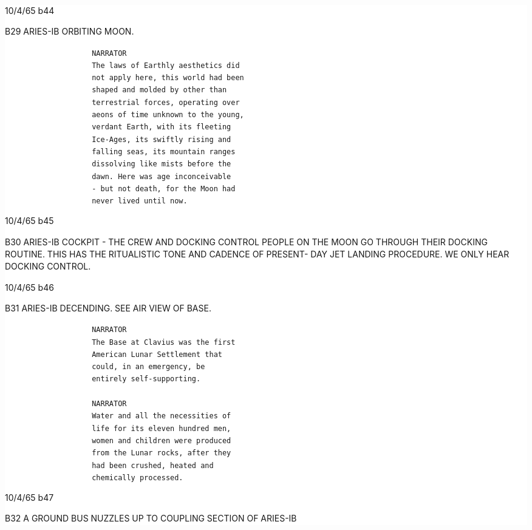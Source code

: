 10/4/65										  b44	 

B29
ARIES-IB ORBITING MOON.

					    NARRATOR
					    The laws of Earthly aesthetics did
					    not apply here, this world had been
					    shaped and molded by other than
					    terrestrial forces, operating over
					    aeons of time unknown to the young,
					    verdant Earth, with its fleeting
					    Ice-Ages, its swiftly rising and
					    falling seas, its mountain ranges
					    dissolving like mists before the
					    dawn. Here was age inconceivable
					    - but not death, for the Moon had
					    never lived until now.

10/4/65										  b45 

B30
ARIES-IB COCKPIT - THE
CREW AND DOCKING
CONTROL PEOPLE ON THE
MOON GO THROUGH THEIR
DOCKING ROUTINE. THIS
HAS THE RITUALISTIC TONE
AND CADENCE OF PRESENT-
DAY JET LANDING
PROCEDURE. WE ONLY HEAR
DOCKING CONTROL.

10/4/65										  b46 

B31
ARIES-IB DECENDING.
SEE AIR VIEW OF BASE.

					    NARRATOR
					    The Base at Clavius was the first
					    American Lunar Settlement that
					    could, in an emergency, be
					    entirely self-supporting.

					    NARRATOR
					    Water and all the necessities of
					    life for its eleven hundred men,
					    women and children were produced
					    from the Lunar rocks, after they
					    had been crushed, heated and
					    chemically processed.

10/4/65										  b47 

B32
A GROUND BUS NUZZLES UP
TO COUPLING SECTION OF
ARIES-IB
